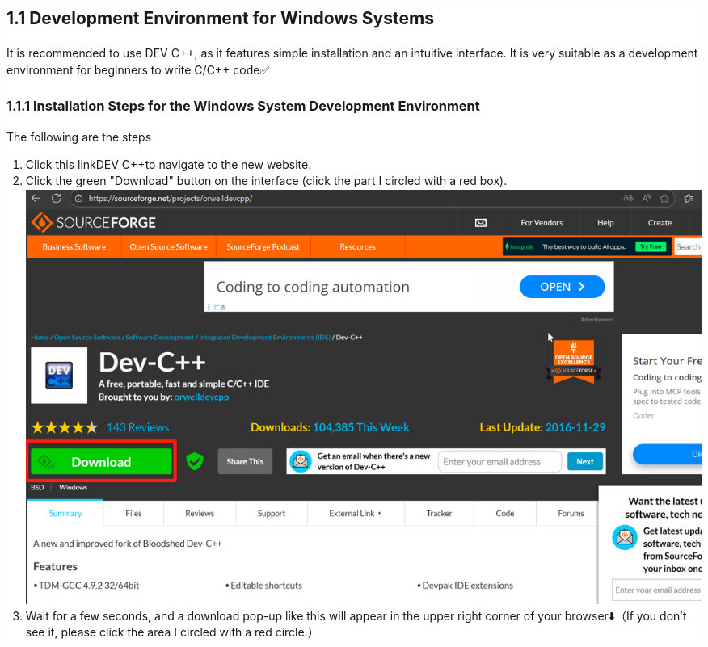 
## 1.1 Development Environment for Windows Systems

It is recommended to use DEV C++, as it features simple installation and an intuitive interface. It is very suitable as a development environment for beginners to write C/C++ code✅

### 1.1.1 Installation Steps for the Windows System Development Environment

The following are the steps

 1.  Click this link[DEV C++](https://sourceforge.net/projects/orwelldevcpp/)to navigate to the new website.
 2.  Click the green "Download" button on the interface (click the part I circled with a red box).
![m](../images/0.Environment/win1.png)
 3.  Wait for a few seconds, and a download pop-up like this will appear in the upper right corner of your browser⬇️（If you don’t see it, please click the area I circled with a red circle.）